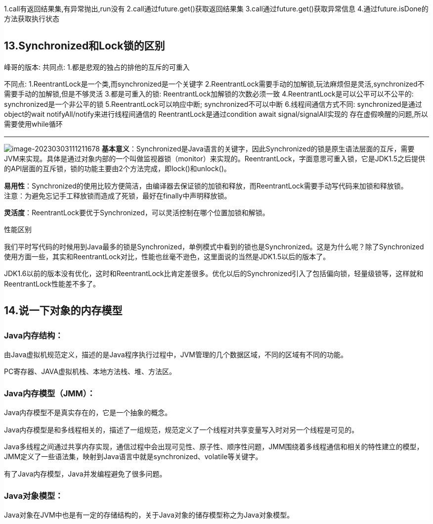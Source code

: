 1.call有返回结果集,有异常抛出,run没有
2.call通过future.get()获取返回结果集
3.call通过future.get()获取异常信息
4.通过future.isDone的方法获取执行状态
## 13.Synchronized和Lock锁的区别
峰哥的版本: 
共同点: 
1.都是悲观的独占的排他的互斥的可重入

不同点: 
1.ReentrantLock是一个类,而synchronized是一个关键字
2.ReentrantLock需要手动的加解锁,玩法麻烦但是灵活,synchronized不需要手动的加解锁,但是不够灵活
3.都是可重入的锁: ReentrantLock加解锁的次数必须一致
4.ReentrantLock是可以公平可以不公平的: synchronized是一个非公平的锁
5.ReentrantLock可以响应中断; synchronized不可以中断
6.线程间通信方式不同: 
synchronized是通过object的wait notifyAll/notify来进行线程间通信的
ReentrantLock是通过condition   await   signal/signalAll实现的
存在虚假唤醒的问题,所以需要使用while循环


---

![image-20230303111211678](https://obsidiantuchuanggavin.oss-cn-beijing.aliyuncs.com/img/%E9%94%81%E5%AF%B9%E6%AF%94.png)
**基本意义**：Synchronized是Java语言的关键字，因此Synchronized的锁是原生语法层面的互斥，需要JVM来实现。具体是通过对象内部的一个叫做监视器锁（monitor）来实现的。ReentrantLock，字面意思可重入锁，它是JDK1.5之后提供的API层面的互斥锁，锁的功能主要由2个方法完成，即lock()和unlock()。

**易用性**：Synchronized的使用比较方便简洁，由编译器去保证锁的加锁和释放，而ReentrantLock需要手动写代码来加锁和释放锁。  
注意：为避免忘记手工释放锁而造成了死锁，最好在finally中声明释放锁。

**灵活度**：ReentrantLock要优于Synchronized，可以灵活控制在哪个位置加锁和解锁。

性能区别

我们平时写代码的时候用到Java最多的锁是Synchronized，单例模式中看到的锁也是Synchronized。这是为什么呢？除了Synchronized使用方面一些，其实和ReentrantLock对比，性能也丝毫不逊色，这里面说的当然是JDK1.5以后的版本了。

JDK1.6以前的版本没有优化，这时和ReentrantLock比肯定差很多。优化以后的Synchronized引入了包括偏向锁，轻量级锁等，这样就和ReentrantLock性能差不多了。
## 14.说一下对象的内存模型
### Java内存结构：
由Java虚拟机规范定义，描述的是Java程序执行过程中，JVM管理的几个数据区域，不同的区域有不同的功能。

PC寄存器、JAVA虚拟机栈、本地方法栈、堆、方法区。
### Java内存模型（JMM）：
Java内存模型不是真实存在的，它是一个抽象的概念。

Java内存模型是和多线程相关的，描述了一组规范，规范定义了一个线程对共享变量写入时对另一个线程是可见的。

Java多线程之间通过共享内存实现，通信过程中会出现可见性、原子性、顺序性问题，JMM围绕着多线程通信和相关的特性建立的模型，JMM定义了一些语法集，映射到Java语言中就是synchronized、volatile等关键字。

有了Java内存模型，Java并发编程避免了很多问题。
### Java对象模型：
Java对象在JVM中也是有一定的存储结构的，关于Java对象的储存模型称之为Java对象模型。
